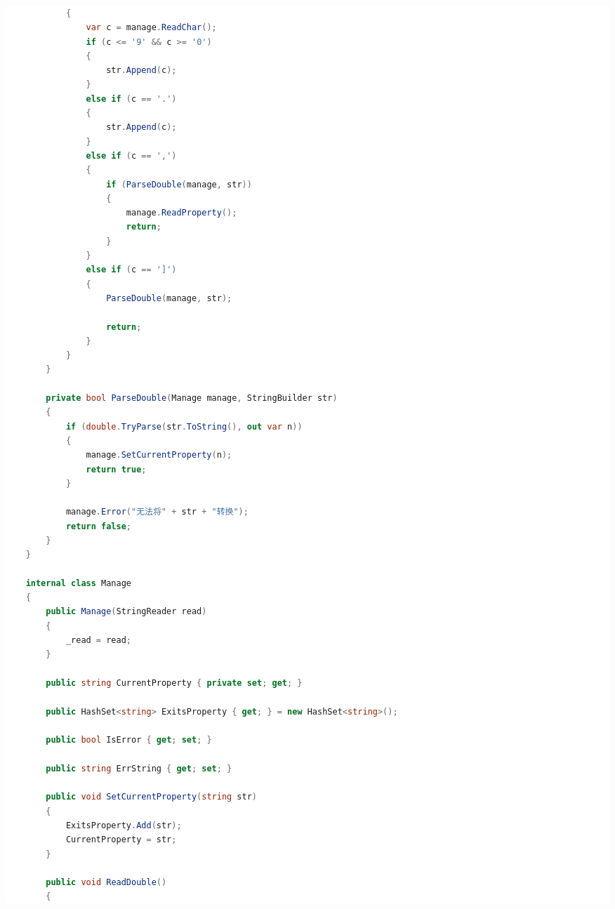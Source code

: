 ```csharp
            {
                var c = manage.ReadChar();
                if (c <= '9' && c >= '0')
                {
                    str.Append(c);
                }
                else if (c == '.')
                {
                    str.Append(c);
                }
                else if (c == ',')
                {
                    if (ParseDouble(manage, str))
                    {
                        manage.ReadProperty();
                        return;
                    }
                }
                else if (c == ']')
                {
                    ParseDouble(manage, str);

                    return;
                }
            }
        }

        private bool ParseDouble(Manage manage, StringBuilder str)
        {
            if (double.TryParse(str.ToString(), out var n))
            {
                manage.SetCurrentProperty(n);
                return true;
            }

            manage.Error("无法将" + str + "转换");
            return false;
        }
    }

    internal class Manage
    {
        public Manage(StringReader read)
        {
            _read = read;
        }

        public string CurrentProperty { private set; get; }

        public HashSet<string> ExitsProperty { get; } = new HashSet<string>();

        public bool IsError { get; set; }

        public string ErrString { get; set; }

        public void SetCurrentProperty(string str)
        {
            ExitsProperty.Add(str);
            CurrentProperty = str;
        }

        public void ReadDouble()
        {
```